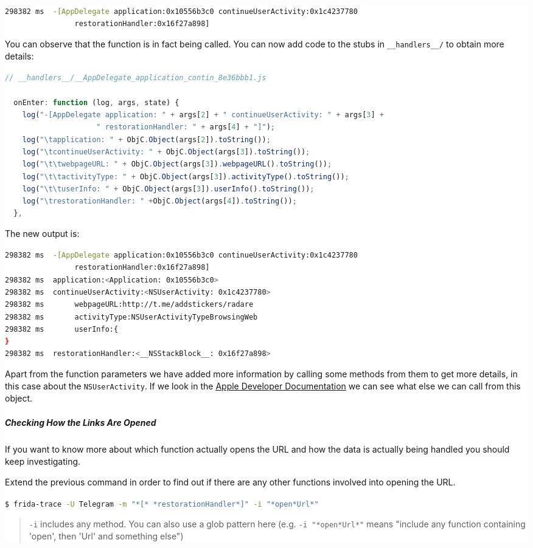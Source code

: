 ```bash
298382 ms  -[AppDelegate application:0x10556b3c0 continueUserActivity:0x1c4237780
                restorationHandler:0x16f27a898]
```

You can observe that the function is in fact being called. You can now add code
to the stubs in `__handlers__/` to obtain more details:

```javascript
// __handlers__/__AppDelegate_application_contin_8e36bbb1.js

  onEnter: function (log, args, state) {
    log("-[AppDelegate application: " + args[2] + " continueUserActivity: " + args[3] +
                     " restorationHandler: " + args[4] + "]");
    log("\tapplication: " + ObjC.Object(args[2]).toString());
    log("\tcontinueUserActivity: " + ObjC.Object(args[3]).toString());
    log("\t\twebpageURL: " + ObjC.Object(args[3]).webpageURL().toString());
    log("\t\tactivityType: " + ObjC.Object(args[3]).activityType().toString());
    log("\t\tuserInfo: " + ObjC.Object(args[3]).userInfo().toString());
    log("\trestorationHandler: " +ObjC.Object(args[4]).toString());
  },
```

The new output is:

```bash
298382 ms  -[AppDelegate application:0x10556b3c0 continueUserActivity:0x1c4237780
                restorationHandler:0x16f27a898]
298382 ms  application:<Application: 0x10556b3c0>
298382 ms  continueUserActivity:<NSUserActivity: 0x1c4237780>
298382 ms       webpageURL:http://t.me/addstickers/radare
298382 ms       activityType:NSUserActivityTypeBrowsingWeb
298382 ms       userInfo:{
}
298382 ms  restorationHandler:<__NSStackBlock__: 0x16f27a898>
```

Apart from the function parameters we have added more information by calling
some methods from them to get more details, in this case about the
`NSUserActivity`. If we look in the
[Apple Developer Documentation](https://developer.apple.com/documentation/foundation/nsuseractivity?language=objc "NSUserActivity")
we can see what else we can call from this object.

##### Checking How the Links Are Opened

If you want to know more about which function actually opens the URL and how the
data is actually being handled you should keep investigating.

Extend the previous command in order to find out if there are any other
functions involved into opening the URL.

```bash
$ frida-trace -U Telegram -m "*[* *restorationHandler*]" -i "*open*Url*"
```

> `-i` includes any method. You can also use a glob pattern here (e.g.
> `-i "*open*Url*"` means "include any function containing 'open', then 'Url'
> and something else")
